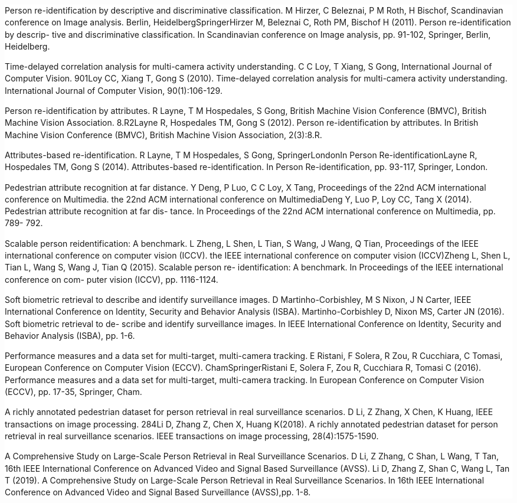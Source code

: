 Person re-identification by descriptive and discriminative classification. M Hirzer, C Beleznai, P M Roth, H Bischof, Scandinavian conference on Image analysis. Berlin, HeidelbergSpringerHirzer M, Beleznai C, Roth PM, Bischof H (2011). Person re-identification by descrip- tive and discriminative classification. In Scandinavian conference on Image analysis, pp. 91-102, Springer, Berlin, Heidelberg.

Time-delayed correlation analysis for multi-camera activity understanding. C C Loy, T Xiang, S Gong, International Journal of Computer Vision. 901Loy CC, Xiang T, Gong S (2010). Time-delayed correlation analysis for multi-camera activity understanding. International Journal of Computer Vision, 90(1):106-129.

Person re-identification by attributes. R Layne, T M Hospedales, S Gong, British Machine Vision Conference (BMVC), British Machine Vision Association. 8.R2Layne R, Hospedales TM, Gong S (2012). Person re-identification by attributes. In British Machine Vision Conference (BMVC), British Machine Vision Association, 2(3):8.R.

Attributes-based re-identification. R Layne, T M Hospedales, S Gong, SpringerLondonIn Person Re-identificationLayne R, Hospedales TM, Gong S (2014). Attributes-based re-identification. In Person Re-identification, pp. 93-117, Springer, London.

Pedestrian attribute recognition at far distance. Y Deng, P Luo, C C Loy, X Tang, Proceedings of the 22nd ACM international conference on Multimedia. the 22nd ACM international conference on MultimediaDeng Y, Luo P, Loy CC, Tang X (2014). Pedestrian attribute recognition at far dis- tance. In Proceedings of the 22nd ACM international conference on Multimedia, pp. 789- 792.

Scalable person reidentification: A benchmark. L Zheng, L Shen, L Tian, S Wang, J Wang, Q Tian, Proceedings of the IEEE international conference on computer vision (ICCV). the IEEE international conference on computer vision (ICCV)Zheng L, Shen L, Tian L, Wang S, Wang J, Tian Q (2015). Scalable person re- identification: A benchmark. In Proceedings of the IEEE international conference on com- puter vision (ICCV), pp. 1116-1124.

Soft biometric retrieval to describe and identify surveillance images. D Martinho-Corbishley, M S Nixon, J N Carter, IEEE International Conference on Identity, Security and Behavior Analysis (ISBA). Martinho-Corbishley D, Nixon MS, Carter JN (2016). Soft biometric retrieval to de- scribe and identify surveillance images. In IEEE International Conference on Identity, Security and Behavior Analysis (ISBA), pp. 1-6.

Performance measures and a data set for multi-target, multi-camera tracking. E Ristani, F Solera, R Zou, R Cucchiara, C Tomasi, European Conference on Computer Vision (ECCV). ChamSpringerRistani E, Solera F, Zou R, Cucchiara R, Tomasi C (2016). Performance measures and a data set for multi-target, multi-camera tracking. In European Conference on Computer Vision (ECCV), pp. 17-35, Springer, Cham.

A richly annotated pedestrian dataset for person retrieval in real surveillance scenarios. D Li, Z Zhang, X Chen, K Huang, IEEE transactions on image processing. 284Li D, Zhang Z, Chen X, Huang K(2018). A richly annotated pedestrian dataset for person retrieval in real surveillance scenarios. IEEE transactions on image processing, 28(4):1575-1590.

A Comprehensive Study on Large-Scale Person Retrieval in Real Surveillance Scenarios. D Li, Z Zhang, C Shan, L Wang, T Tan, 16th IEEE International Conference on Advanced Video and Signal Based Surveillance (AVSS). Li D, Zhang Z, Shan C, Wang L, Tan T (2019). A Comprehensive Study on Large-Scale Person Retrieval in Real Surveillance Scenarios. In 16th IEEE International Conference on Advanced Video and Signal Based Surveillance (AVSS),pp. 1-8.


